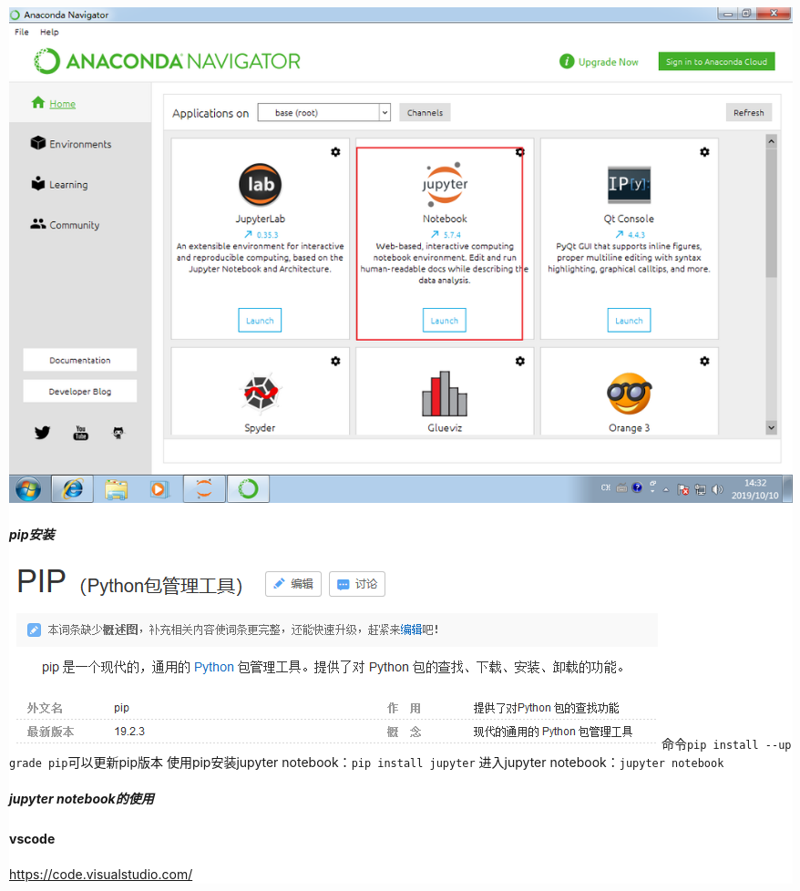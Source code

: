 ![Alt](img/py-part1/py8.png)

##### pip安装

![Alt](img/py-part1/py6.png)
命令`pip install --upgrade pip`可以更新pip版本
使用pip安装jupyter notebook：`pip install jupyter`
进入jupyter notebook：`jupyter notebook`

##### jupyter notebook的使用

#### vscode

<https://code.visualstudio.com/>
